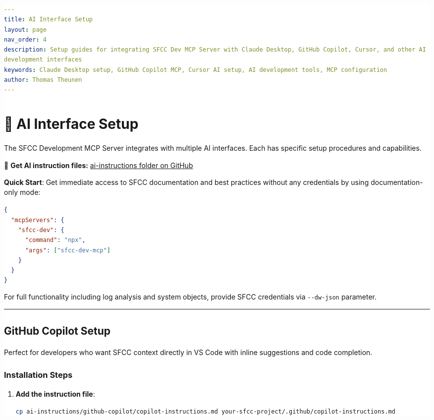 ```yaml
---
title: AI Interface Setup
layout: page
nav_order: 4
description: Setup guides for integrating SFCC Dev MCP Server with Claude Desktop, GitHub Copilot, Cursor, and other AI development interfaces
keywords: Claude Desktop setup, GitHub Copilot MCP, Cursor AI setup, AI development tools, MCP configuration
author: Thomas Theunen
---
```


# 🤖 AI Interface Setup

The SFCC Development MCP Server integrates with multiple AI interfaces. Each has specific setup procedures and capabilities.

📁 **Get AI instruction files:** [ai-instructions folder on GitHub](https://github.com/taurgis/sfcc-dev-mcp/tree/main/ai-instructions)

**Quick Start**: Get immediate access to SFCC documentation and best practices without any credentials by using documentation-only mode:

```json
{
  "mcpServers": {
    "sfcc-dev": {
      "command": "npx", 
      "args": ["sfcc-dev-mcp"]
    }
  }
}
```

For full functionality including log analysis and system objects, provide SFCC credentials via `--dw-json` parameter.

---

## GitHub Copilot Setup

Perfect for developers who want SFCC context directly in VS Code with inline suggestions and code completion.

### Installation Steps

1. **Add the instruction file**:
    ```bash
    cp ai-instructions/github-copilot/copilot-instructions.md your-sfcc-project/.github/copilot-instructions.md
    ```
